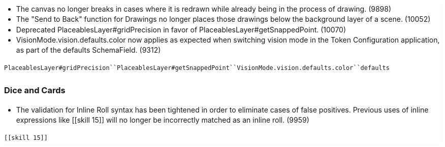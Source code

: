 - The canvas no longer breaks in cases where it is redrawn while already being in the process of drawing. (9898)
- The "Send to Back" function for Drawings no longer places those drawings below the background layer of a scene. (10052)
- Deprecated PlaceablesLayer#gridPrecision in favor of PlaceablesLayer#getSnappedPoint.  (10070)
- VisionMode.vision.defaults.color now applies as expected when switching vision mode in the Token Configuration application, as part of the defaults SchemaField. (9312)

`PlaceablesLayer#gridPrecision``PlaceablesLayer#getSnappedPoint``VisionMode.vision.defaults.color``defaults`
### Dice and Cards

- The validation for Inline Roll syntax has been tightened in order to eliminate cases of false positives. Previous uses of inline expressions like [[skill 15]] will no longer be incorrectly matched as an inline roll. (9959)

`[[skill 15]]`